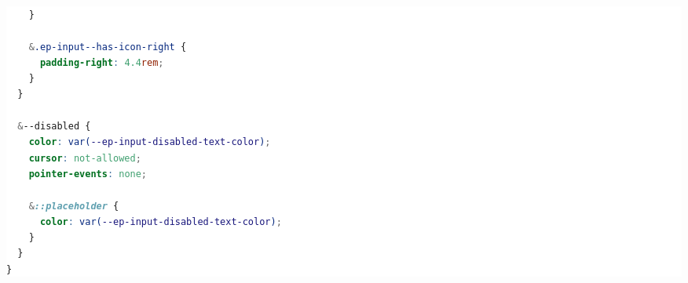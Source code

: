 ```scss
    }

    &.ep-input--has-icon-right {
      padding-right: 4.4rem;
    }
  }

  &--disabled {
    color: var(--ep-input-disabled-text-color);
    cursor: not-allowed;
    pointer-events: none;

    &::placeholder {
      color: var(--ep-input-disabled-text-color);
    }
  }
}
```